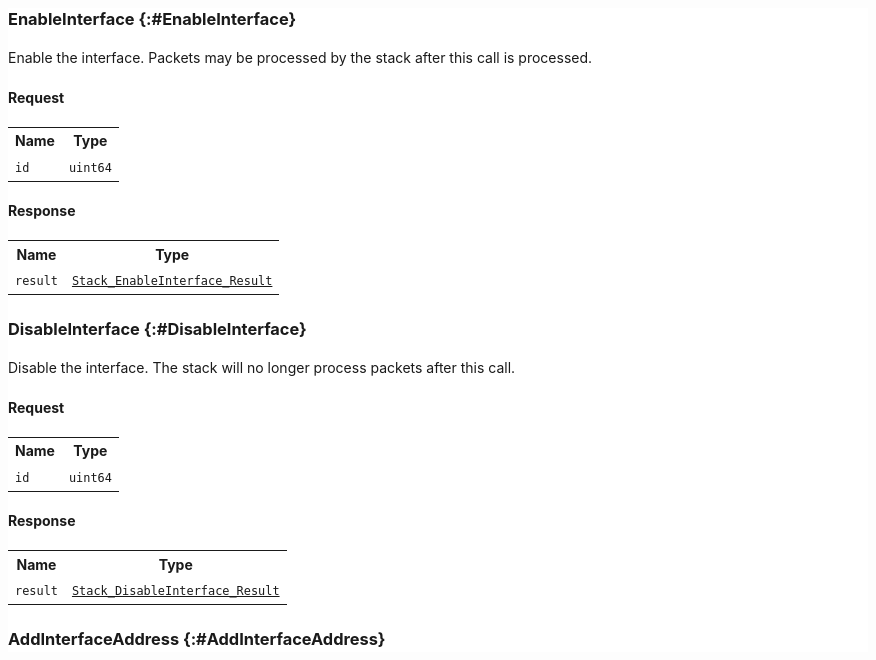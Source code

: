 ### EnableInterface {:#EnableInterface}

 Enable the interface. Packets may be processed by the stack after this call is processed.

#### Request
<table>
    <tr><th>Name</th><th>Type</th></tr>
    <tr>
            <td><code>id</code></td>
            <td>
                <code>uint64</code>
            </td>
        </tr></table>


#### Response
<table>
    <tr><th>Name</th><th>Type</th></tr>
    <tr>
            <td><code>result</code></td>
            <td>
                <code><a class='link' href='#Stack_EnableInterface_Result'>Stack_EnableInterface_Result</a></code>
            </td>
        </tr></table>

### DisableInterface {:#DisableInterface}

 Disable the interface. The stack will no longer process packets after this call.

#### Request
<table>
    <tr><th>Name</th><th>Type</th></tr>
    <tr>
            <td><code>id</code></td>
            <td>
                <code>uint64</code>
            </td>
        </tr></table>


#### Response
<table>
    <tr><th>Name</th><th>Type</th></tr>
    <tr>
            <td><code>result</code></td>
            <td>
                <code><a class='link' href='#Stack_DisableInterface_Result'>Stack_DisableInterface_Result</a></code>
            </td>
        </tr></table>

### AddInterfaceAddress {:#AddInterfaceAddress}
